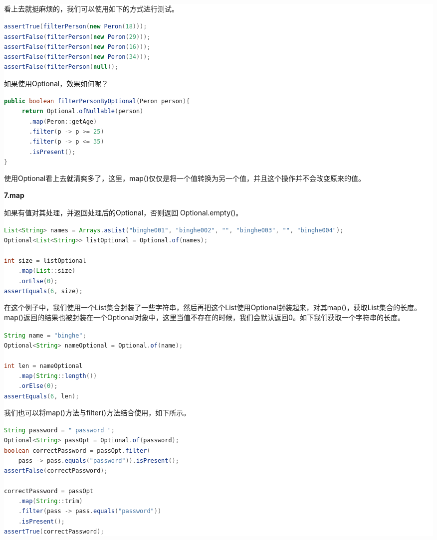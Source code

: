 看上去就挺麻烦的，我们可以使用如下的方式进行测试。

```java
assertTrue(filterPerson(new Peron(18)));
assertFalse(filterPerson(new Peron(29)));
assertFalse(filterPerson(new Peron(16)));
assertFalse(filterPerson(new Peron(34)));
assertFalse(filterPerson(null));
```

如果使用Optional，效果如何呢？

```java
public boolean filterPersonByOptional(Peron person){
     return Optional.ofNullable(person)
       .map(Peron::getAge)
       .filter(p -> p >= 25)
       .filter(p -> p <= 35)
       .isPresent();
}
```

使用Optional看上去就清爽多了，这里，map()仅仅是将一个值转换为另一个值，并且这个操作并不会改变原来的值。

**7.map**

如果有值对其处理，并返回处理后的Optional，否则返回 Optional.empty()。

```java
List<String> names = Arrays.asList("binghe001", "binghe002", "", "binghe003", "", "binghe004");
Optional<List<String>> listOptional = Optional.of(names);

int size = listOptional
    .map(List::size)
    .orElse(0);
assertEquals(6, size);
```

在这个例子中，我们使用一个List集合封装了一些字符串，然后再把这个List使用Optional封装起来，对其map()，获取List集合的长度。map()返回的结果也被封装在一个Optional对象中，这里当值不存在的时候，我们会默认返回0。如下我们获取一个字符串的长度。

```java
String name = "binghe";
Optional<String> nameOptional = Optional.of(name);

int len = nameOptional
    .map(String::length())
    .orElse(0);
assertEquals(6, len);
```

我们也可以将map()方法与filter()方法结合使用，如下所示。

```java
String password = " password ";
Optional<String> passOpt = Optional.of(password);
boolean correctPassword = passOpt.filter(
    pass -> pass.equals("password")).isPresent();
assertFalse(correctPassword);

correctPassword = passOpt
    .map(String::trim)
    .filter(pass -> pass.equals("password"))
    .isPresent();
assertTrue(correctPassword);
```
